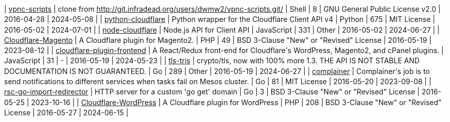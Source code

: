 | [vpnc-scripts](https://github.com/cloudflare/vpnc-scripts)                                                                                                                                                                                 | clone from http://git.infradead.org/users/dwmw2/vpnc-scripts.git/                                                                                                                                                                                                    | Shell            | 8       | GNU General Public License v2.0                | 2016-04-28 | 2024-05-08   |
| [python-cloudflare](https://github.com/cloudflare/python-cloudflare)                                                                                                                                                                       | Python wrapper for the Cloudflare Client API v4                                                                                                                                                                                                                      | Python           | 675     | MIT License                                    | 2016-05-02 | 2024-07-01   |
| [node-cloudflare](https://github.com/cloudflare/node-cloudflare)                                                                                                                                                                           | Node.js API for Client API                                                                                                                                                                                                                                           | JavaScript       | 331     | Other                                          | 2016-05-02 | 2024-06-27   |
| [Cloudflare-Magento](https://github.com/cloudflare/Cloudflare-Magento)                                                                                                                                                                     | A Cloudflare plugin for Magento2.                                                                                                                                                                                                                                    | PHP              | 49      | BSD 3-Clause "New" or "Revised" License        | 2016-05-19 | 2023-08-12   |
| [cloudflare-plugin-frontend](https://github.com/cloudflare/cloudflare-plugin-frontend)                                                                                                                                                     | A React/Redux front-end for Cloudflare's WordPress, Magento2, and cPanel plugins.                                                                                                                                                                                    | JavaScript       | 31      | -                                              | 2016-05-19 | 2024-05-23   |
| [tls-tris](https://github.com/cloudflare/tls-tris)                                                                                                                                                                                         | crypto/tls, now with 100% more 1.3. THE API IS NOT STABLE AND DOCUMENTATION IS NOT GUARANTEED.                                                                                                                                                                       | Go               | 289     | Other                                          | 2016-05-19 | 2024-06-27   |
| [complainer](https://github.com/cloudflare/complainer)                                                                                                                                                                                     | Complainer's job is to send notifications to different services when tasks fail on Mesos cluster.                                                                                                                                                                    | Go               | 81      | MIT License                                    | 2016-05-20 | 2023-09-08   |
| [rsc-go-import-redirector](https://github.com/cloudflare/rsc-go-import-redirector)                                                                                                                                                         | HTTP server for a custom 'go get' domain                                                                                                                                                                                                                             | Go               | 3       | BSD 3-Clause "New" or "Revised" License        | 2016-05-25 | 2023-10-16   |
| [Cloudflare-WordPress](https://github.com/cloudflare/Cloudflare-WordPress)                                                                                                                                                                 | A Cloudflare plugin for WordPress                                                                                                                                                                                                                                    | PHP              | 208     | BSD 3-Clause "New" or "Revised" License        | 2016-05-27 | 2024-06-15   |